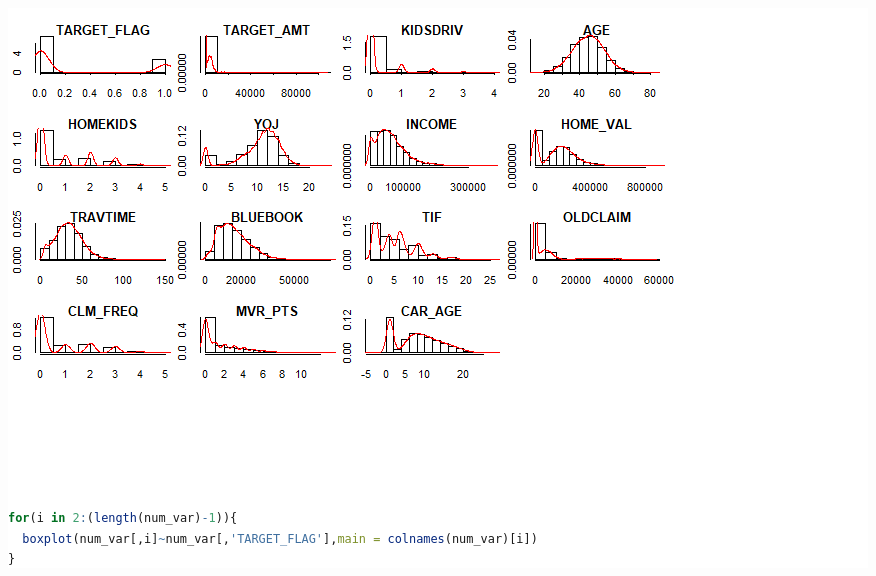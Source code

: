 ![](DATA621_Assignment_4_files/figure-markdown_github/unnamed-chunk-8-1.png)

``` r
for(i in 2:(length(num_var)-1)){
  boxplot(num_var[,i]~num_var[,'TARGET_FLAG'],main = colnames(num_var)[i])
}
```
